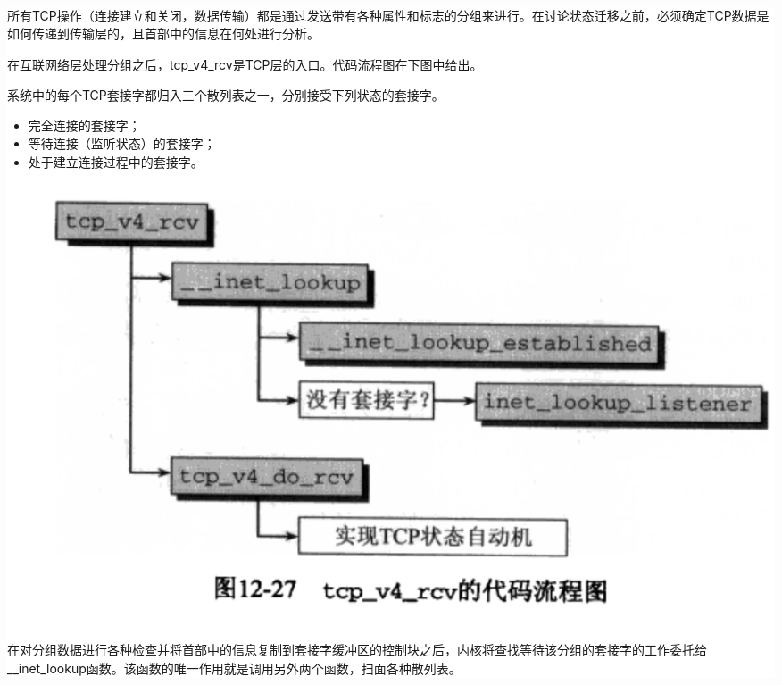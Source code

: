 所有TCP操作（连接建立和关闭，数据传输）都是通过发送带有各种属性和标志的分组来进行。在讨论状态迁移之前，必须确定TCP数据是如何传递到传输层的，且首部中的信息在何处进行分析。

在互联网络层处理分组之后，tcp_v4_rcv是TCP层的入口。代码流程图在下图中给出。

系统中的每个TCP套接字都归入三个散列表之一，分别接受下列状态的套接字。

- 完全连接的套接字；
- 等待连接（监听状态）的套接字；
- 处于建立连接过程中的套接字。

![](../img/linux-kernel-network-tcp-v4-recv.png)

在对分组数据进行各种检查并将首部中的信息复制到套接字缓冲区的控制块之后，内核将查找等待该分组的套接字的工作委托给__inet_lookup函数。该函数的唯一作用就是调用另外两个函数，扫面各种散列表。





